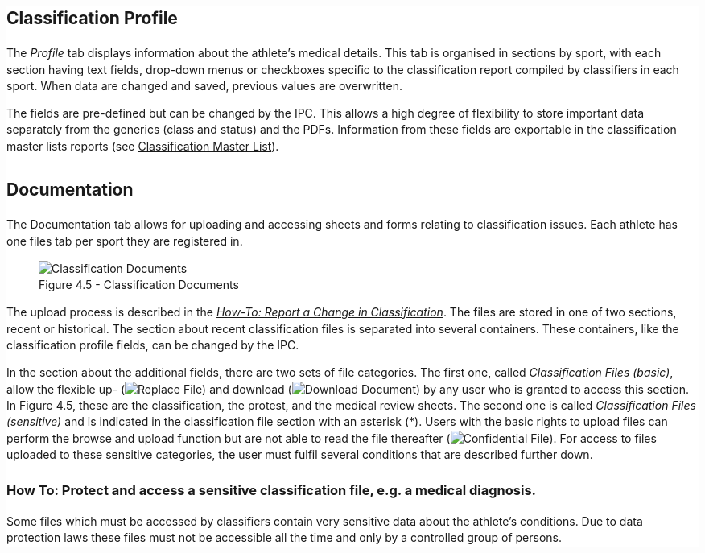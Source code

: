 ## Classification Profile

The *Profile* tab displays information about the athlete’s medical details. This tab is organised
in sections by sport, with each section having text fields, drop-down menus or checkboxes
specific to the classification report compiled by classifiers in each sport. When data are
changed and saved, previous values are overwritten.

The fields are pre-defined but can be changed by the IPC. This allows a high degree of
flexibility to store important data separately from the generics (class and status) and the
PDFs. Information from these fields are exportable in the classification master lists reports
(see [Classification Master List](reports/classification-master-list.md)).

## Documentation

The Documentation tab allows for uploading and accessing sheets and forms relating to
classification issues. Each athlete has one files tab per sport they are registered in.

<figure>
    <img src="_img/figures/4.5-classification-documents.png" alt="Classification Documents" class="screenshot" >
    <figcaption>Figure 4.5 - Classification Documents</figcaption>
</figure>

The upload process is described in the [*How-To: Report a Change in Classification*](athletes/classification.md#classification-details#how-to-report-a-change-in-classification). 
The files are stored in one of two sections, recent or historical. The section about recent classification 
files is separated into several containers. These containers, like the classification profile fields, 
can be changed by the IPC.

In the section about the additional fields, there are two sets of file categories. The first one,
called *Classification Files (basic)*, allow the flexible up- (<img src="_img/inline/icon-replace.svg" alt="Replace File" class="inline svg-small">) 
and download (<img src="_img/inline/icon-download-document.svg" alt="Download Document" class="inline svg-small">) 
by any user who is granted to access this section. In Figure 4.5, these are the classification, the protest, 
and the medical review sheets. The second one is called *Classification Files (sensitive)* and is 
indicated in the classification file section with an asterisk (*). Users with the basic rights to 
upload files can perform the browse and upload function but are not able to read the file thereafter 
(<img src="_img/inline/icon-confidential-file.svg" alt="Confidential File" class="inline svg-small">). 
For access to files uploaded to these sensitive categories, the user must fulfil several conditions 
that are described further down.

### How To: Protect and access a sensitive classification file, e.g. a medical diagnosis.

Some files which must be accessed by classifiers contain very sensitive data about the
athlete’s conditions. Due to data protection laws these files must not be accessible all the
time and only by a controlled group of persons.

